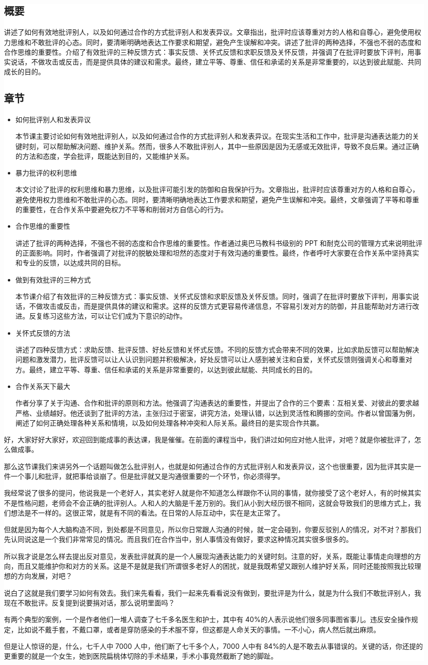 ## 概要

讲述了如何有效地批评别人，以及如何通过合作的方式批评别人和发表异议。文章指出，批评时应该尊重对方的人格和自尊心，避免使用权力思维和不敢批评的心态。同时，要清晰明确地表达工作要求和期望，避免产生误解和冲突。讲述了批评的两种选择，不强也不弱的态度和合作思维的重要性。介绍了有效批评的三种反馈方式：事实反馈、关怀式反馈和求职反馈及关怀反馈，并强调了在批评时要放下评判，用事实说话，不做攻击或反击，而是提供具体的建议和需求。最终，建立平等、尊重、信任和承诺的关系是非常重要的，以达到彼此赋能、共同成长的目的。

## 章节

- 如何批评别人和发表异议 

  本节课主要讨论如何有效地批评别人，以及如何通过合作的方式批评别人和发表异议。在现实生活和工作中，批评是沟通表达能力的关键时刻，可以帮助解决问题、维护关系。然而，很多人不敢批评别人，其中一些原因是因为无感或无效批评，导致不良后果。通过正确的方法和态度，学会批评，既能达到目的，又能维护关系。 

- 暴力批评的权利思维 

  本文讨论了批评的权利思维和暴力思维，以及批评可能引发的防御和自我保护行为。文章指出，批评时应该尊重对方的人格和自尊心，避免使用权力思维和不敢批评的心态。同时，要清晰明确地表达工作要求和期望，避免产生误解和冲突。最终，文章强调了平等和尊重的重要性，在合作关系中要避免权力不平等和削弱对方自信心的行为。

- 合作思维的重要性 

  讲述了批评的两种选择，不强也不弱的态度和合作思维的重要性。作者通过奥巴马教科书级别的 PPT 和耐克公司的管理方式来说明批评的正面影响。同时，作者强调了对批评的脱敏处理和坦然的态度对于有效沟通的重要性。最终，作者呼吁大家要在合作关系中坚持真实和专业的反馈，以达成共同的目标。 

- 做到有效批评的三种方式 

  本节课介绍了有效批评的三种反馈方式：事实反馈、关怀式反馈和求职反馈及关怀反馈。同时，强调了在批评时要放下评判，用事实说话，不做攻击或反击，而是提供具体的建议和需求。这样的反馈方式更容易传递信息，不容易引发对方的防御，并且能帮助对方进行改进。反复练习这些方法，可以让它们成为下意识的动作。 

- 关怀式反馈的方法 

  讲述了四种反馈方式：求助反馈、批评反馈、好处反馈和关怀式反馈。不同的反馈方式会带来不同的效果，比如求助反馈可以帮助解决问题和激发潜力，批评反馈可以让人认识到问题并积极解决，好处反馈可以让人感到被关注和自爱，关怀式反馈则强调关心和尊重对方。最终，建立平等、尊重、信任和承诺的关系是非常重要的，以达到彼此赋能、共同成长的目的。 

- 合作关系天下最大 

  作者分享了关于沟通、合作和批评的原则和方法。他强调了沟通表达的重要性，并提出了合作的三个要素：互相关爱、对彼此的要求越严格、业绩越好。他还谈到了批评的方法，主张归过于密室，讲究方法，处理认错，以达到灵活性和腾挪的空间。作者以曾国藩为例，阐述了如何正确处理各种关系和情境，以及如何处理各种冲突和人际关系。最终目的是实现合作共赢。



好，大家好好大家好，欢迎回到能成事的表达课，我是催催。在前面的课程当中，我们讲过如何应对他人批评，对吧？就是你被批评了，怎么做成事。

那么这节课我们来讲另外一个话题叫做怎么批评别人，也就是如何通过合作的方式批评别人和发表异议，这个也很重要，因为批评其实是一件一个事儿和批评，就把事给谈崩了。但是批评就又是沟通很重要的一个环节，你必须得学。

我经常说了很多的提问，他说我是一个老好人，其实老好人就是你不知道怎么样跟你不认同的事情，就你接受了这个老好人，有的时候其实不是性格问题，老师会不会正确的批评别人。人和人的大脑是千差万别的。我们从小到大经历很不相同，这就会导致我们的思维方式上，我们想法是不一样的。这很正常，就是有不同的看法。在日常的人际互动中，实在是太正常了。

但就是因为每个人大脑构造不同，到处都是不同意见，所以你日常跟人沟通的时候，就一定会碰到，你要反驳别人的情况，对不对？那我们先认同说这是一个我们非常常见的情况。而且我们在合作当中，别人事情没有做好，要求这种情况其实很多很多的。

所以我才说是怎么样去提出反对意见，发表批评就真的是一个人展现沟通表达能力的关键时刻。注意的好，关系，既能让事情走向理想的方向，而且又能维护你和对方的关系。这是不是就是我们所谓很多老好人的困扰，就是我既希望又跟别人维护好关系，同时还能按照我比较理想的方向发展，对吧？

说白了这就是我们要学习如何有效去。我们来先看看，我们一起来先看看说没有做到，要批评是为什么，就是为什么我们不敢批评别人，我现在不敢批评。反复提到说要捐对话，那么说明里面吗？

有两个典型的案例，一个是作者他们一堆人调查了七千多名医生和护士，其中有 40%的人表示说他们很多同事图省事儿。违反安全操作规定，比如说不戴手套，不戴口罩，或者是穿防感染的手术服不穿，但这都是人命关天的事情。一不小心，病人然后就出麻烦。

但是让人惊讶的是，什么，七千人中 7000 人中，他们断了七千多个人，7000 人中有 84%的人是不敢去从事错误的。关键的话，你还提的更重要的就是一个女生，她到医院扁桃体切除的手术结果，手术小事竟然截断了她的脚趾。
